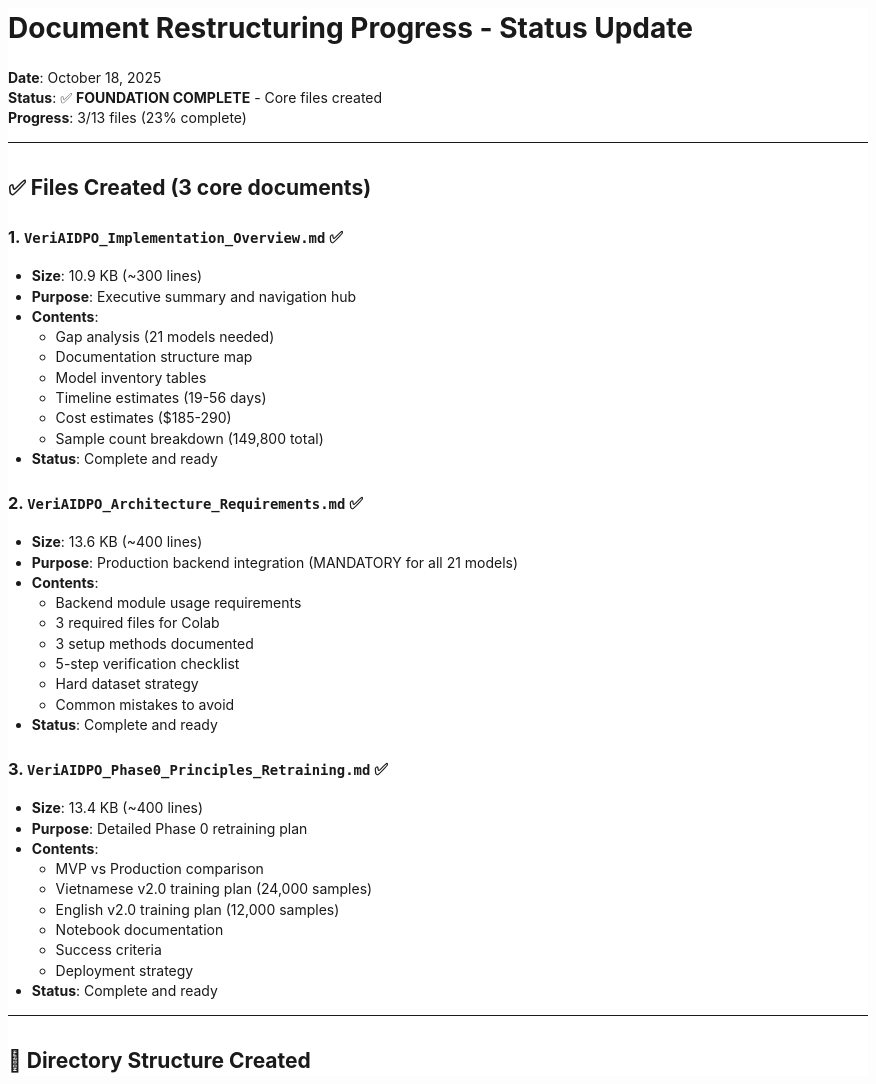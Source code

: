 # Document Restructuring Progress - Status Update

**Date**: October 18, 2025  
**Status**: ✅ **FOUNDATION COMPLETE** - Core files created  
**Progress**: 3/13 files (23% complete)

---

## ✅ Files Created (3 core documents)

### 1. **`VeriAIDPO_Implementation_Overview.md`** ✅
- **Size**: 10.9 KB (~300 lines)
- **Purpose**: Executive summary and navigation hub
- **Contents**:
  - Gap analysis (21 models needed)
  - Documentation structure map
  - Model inventory tables
  - Timeline estimates (19-56 days)
  - Cost estimates ($185-290)
  - Sample count breakdown (149,800 total)
- **Status**: Complete and ready

### 2. **`VeriAIDPO_Architecture_Requirements.md`** ✅
- **Size**: 13.6 KB (~400 lines)
- **Purpose**: Production backend integration (MANDATORY for all 21 models)
- **Contents**:
  - Backend module usage requirements
  - 3 required files for Colab
  - 3 setup methods documented
  - 5-step verification checklist
  - Hard dataset strategy
  - Common mistakes to avoid
- **Status**: Complete and ready

### 3. **`VeriAIDPO_Phase0_Principles_Retraining.md`** ✅
- **Size**: 13.4 KB (~400 lines)
- **Purpose**: Detailed Phase 0 retraining plan
- **Contents**:
  - MVP vs Production comparison
  - Vietnamese v2.0 training plan (24,000 samples)
  - English v2.0 training plan (12,000 samples)
  - Notebook documentation
  - Success criteria
  - Deployment strategy
- **Status**: Complete and ready

---

## 📂 Directory Structure Created
